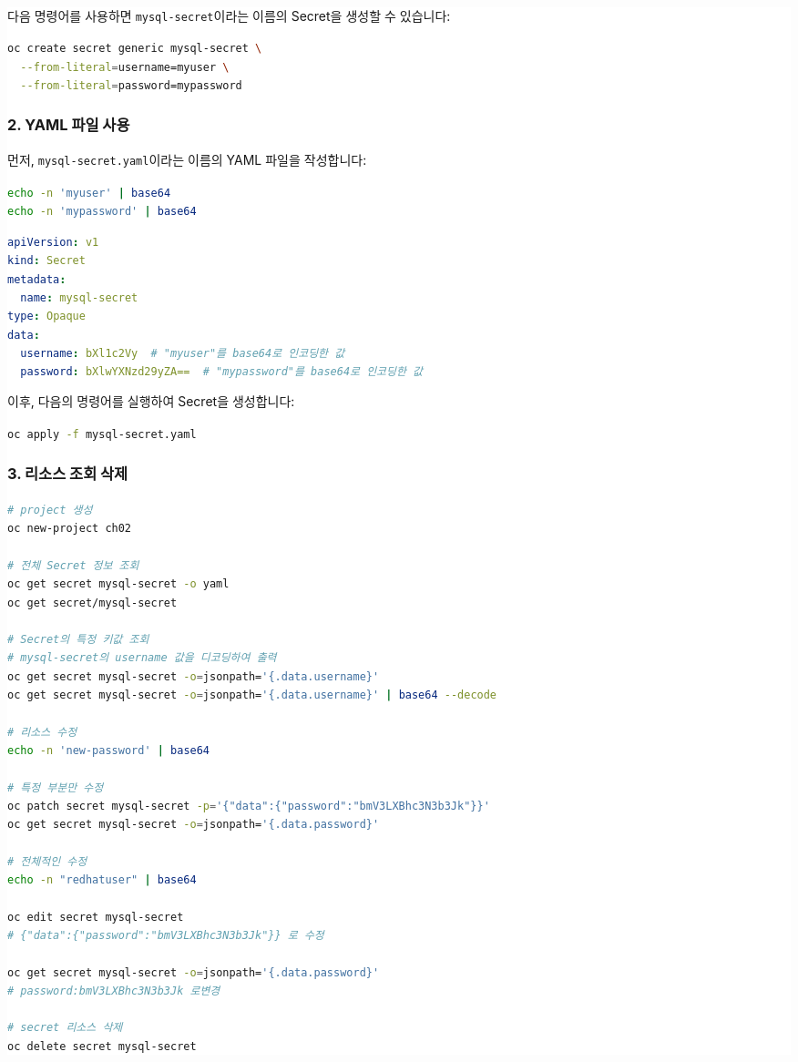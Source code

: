 다음 명령어를 사용하면 `mysql-secret`이라는 이름의 Secret을 생성할 수 있습니다:

```bash
oc create secret generic mysql-secret \
  --from-literal=username=myuser \
  --from-literal=password=mypassword

```

### 2. YAML 파일 사용

먼저, `mysql-secret.yaml`이라는 이름의 YAML 파일을 작성합니다:

```bash
echo -n 'myuser' | base64
echo -n 'mypassword' | base64
```

```yaml
apiVersion: v1
kind: Secret
metadata:
  name: mysql-secret
type: Opaque
data:
  username: bXl1c2Vy  # "myuser"를 base64로 인코딩한 값
  password: bXlwYXNzd29yZA==  # "mypassword"를 base64로 인코딩한 값
```

이후, 다음의 명령어를 실행하여 Secret을 생성합니다:

```bash
oc apply -f mysql-secret.yaml
```

### 3. 리소스 조회 삭제

```bash
# project 생성
oc new-project ch02

# 전체 Secret 정보 조회
oc get secret mysql-secret -o yaml
oc get secret/mysql-secret

# Secret의 특정 키값 조회
# mysql-secret의 username 값을 디코딩하여 출력
oc get secret mysql-secret -o=jsonpath='{.data.username}'
oc get secret mysql-secret -o=jsonpath='{.data.username}' | base64 --decode

# 리소스 수정
echo -n 'new-password' | base64

# 특정 부분만 수정
oc patch secret mysql-secret -p='{"data":{"password":"bmV3LXBhc3N3b3Jk"}}'
oc get secret mysql-secret -o=jsonpath='{.data.password}'

# 전체적인 수정
echo -n "redhatuser" | base64

oc edit secret mysql-secret 
# {"data":{"password":"bmV3LXBhc3N3b3Jk"}} 로 수정 

oc get secret mysql-secret -o=jsonpath='{.data.password}'
# password:bmV3LXBhc3N3b3Jk 로변경
	
# secret 리소스 삭제
oc delete secret mysql-secret
```